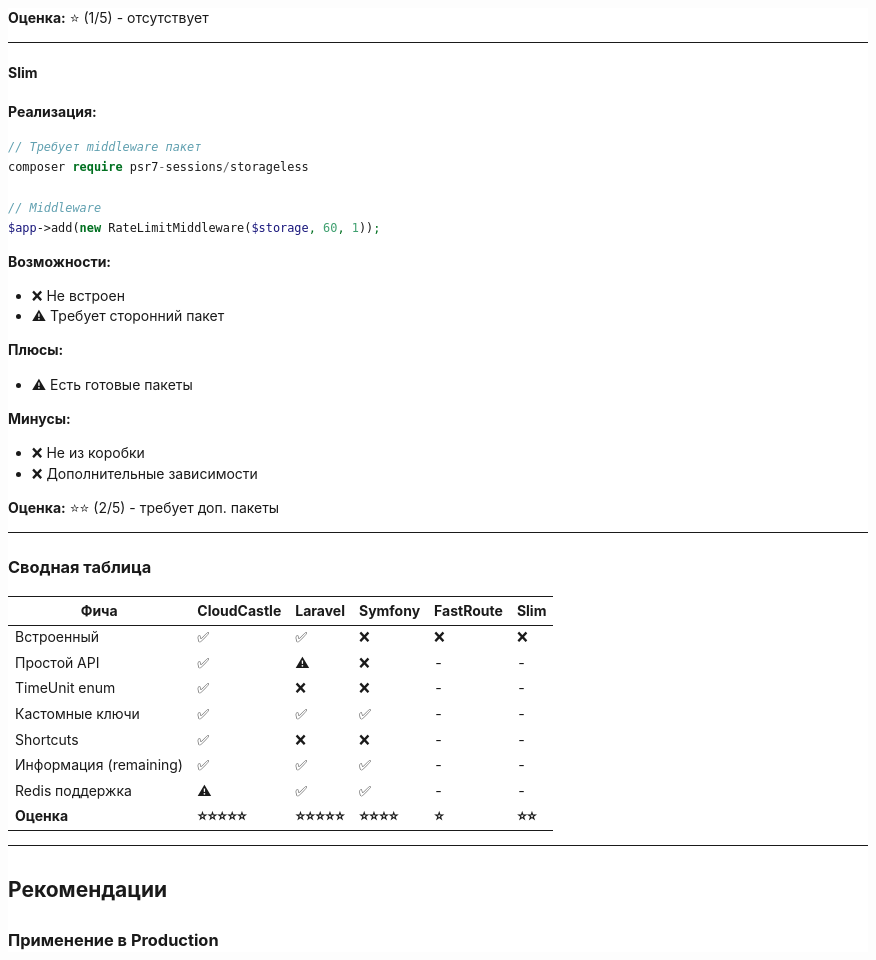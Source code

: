 **Оценка:** ⭐ (1/5) - отсутствует

---

#### Slim

**Реализация:**
```php
// Требует middleware пакет
composer require psr7-sessions/storageless

// Middleware
$app->add(new RateLimitMiddleware($storage, 60, 1));
```

**Возможности:**
- ❌ Не встроен
- ⚠️ Требует сторонний пакет

**Плюсы:**
- ⚠️ Есть готовые пакеты

**Минусы:**
- ❌ Не из коробки
- ❌ Дополнительные зависимости

**Оценка:** ⭐⭐ (2/5) - требует доп. пакеты

---

### Сводная таблица

| Фича | CloudCastle | Laravel | Symfony | FastRoute | Slim |
|------|-------------|---------|---------|-----------|------|
| Встроенный | ✅ | ✅ | ❌ | ❌ | ❌ |
| Простой API | ✅ | ⚠️ | ❌ | - | - |
| TimeUnit enum | ✅ | ❌ | ❌ | - | - |
| Кастомные ключи | ✅ | ✅ | ✅ | - | - |
| Shortcuts | ✅ | ❌ | ❌ | - | - |
| Информация (remaining) | ✅ | ✅ | ✅ | - | - |
| Redis поддержка | ⚠️ | ✅ | ✅ | - | - |
| **Оценка** | **⭐⭐⭐⭐⭐** | **⭐⭐⭐⭐⭐** | **⭐⭐⭐⭐** | **⭐** | **⭐⭐** |

---

## Рекомендации

### Применение в Production
